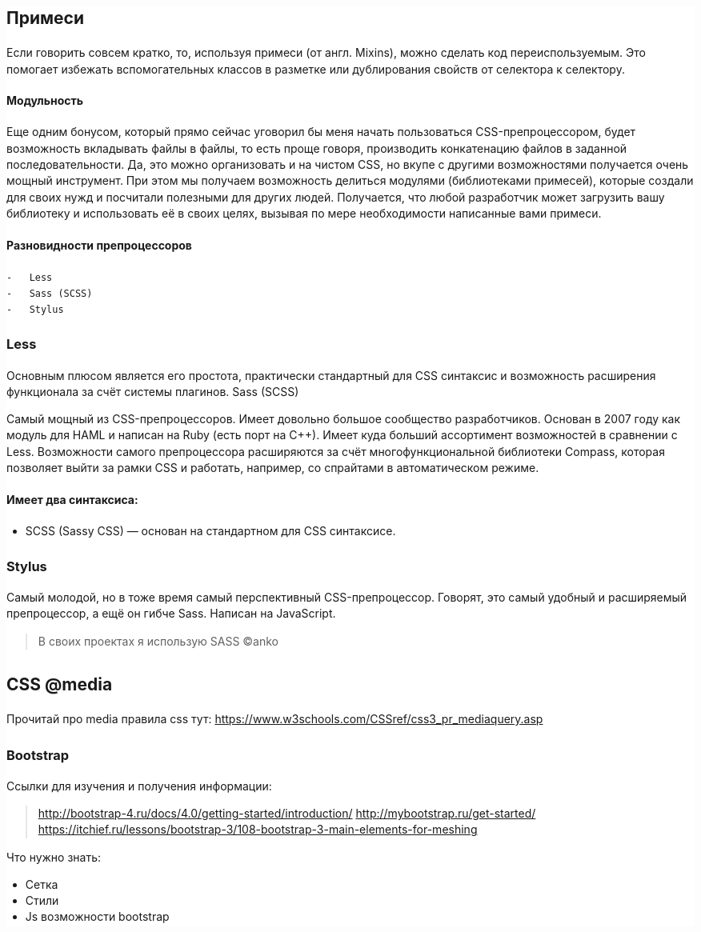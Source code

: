     
## Примеси
Если говорить совсем кратко, то, используя примеси (от англ. Mixins), можно сделать код переиспользуемым. Это помогает избежать вспомогательных классов в разметке или дублирования свойств от селектора к селектору.
#### Модульность

Еще одним бонусом, который прямо сейчас уговорил бы меня начать пользоваться CSS-препроцессором, будет возможность вкладывать файлы в файлы, то есть проще говоря, производить конкатенацию файлов в заданной последовательности. Да, это можно организовать и на чистом CSS, но вкупе с другими возможностями получается очень мощный инструмент.
При этом мы получаем возможность делиться модулями (библиотеками примесей), которые создали для своих нужд и посчитали полезными для других людей. Получается, что любой разработчик может загрузить вашу библиотеку и использовать её в своих целях, вызывая по мере необходимости написанные вами примеси.

#### Разновидности препроцессоров
	-	Less
	-	Sass (SCSS)
	-	Stylus
### Less
Основным плюсом является его простота, практически стандартный для CSS синтаксис и возможность расширения функционала за счёт системы плагинов.
Sass (SCSS)

Самый мощный из CSS-препроцессоров. Имеет довольно большое сообщество разработчиков. Основан в 2007 году как модуль для HAML и написан на Ruby (есть порт на C++). Имеет куда больший ассортимент возможностей в сравнении с Less. Возможности самого препроцессора расширяются за счёт многофункциональной библиотеки Compass, которая позволяет выйти за рамки CSS и работать, например, со спрайтами в автоматическом режиме.

#### Имеет два синтаксиса:
-	SCSS (Sassy CSS) — основан на стандартном для CSS синтаксисе.

### Stylus
Самый молодой, но в тоже время самый перспективный CSS-препроцессор. Говорят, это самый удобный и расширяемый препроцессор, а ещё он гибче Sass. Написан на JavaScript. 

> В своих проектах я использую SASS ©anko
## CSS @media

Прочитай про media правила css тут: https://www.w3schools.com/CSSref/css3_pr_mediaquery.asp 
###	 Bootstrap
  
Ссылки для изучения и получения информации:

>	http://bootstrap-4.ru/docs/4.0/getting-started/introduction/
>	http://mybootstrap.ru/get-started/
>	https://itchief.ru/lessons/bootstrap-3/108-bootstrap-3-main-elements-for-meshing

Что нужно знать:
-	Сетка
-	Стили
-	Js возможности bootstrap
